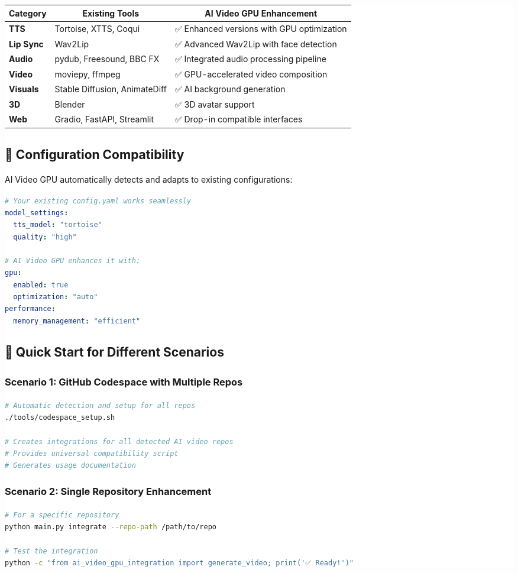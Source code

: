 | Category | Existing Tools | AI Video GPU Enhancement |
|----------|----------------|-------------------------|
| **TTS** | Tortoise, XTTS, Coqui | ✅ Enhanced versions with GPU optimization |
| **Lip Sync** | Wav2Lip | ✅ Advanced Wav2Lip with face detection |
| **Audio** | pydub, Freesound, BBC FX | ✅ Integrated audio processing pipeline |
| **Video** | moviepy, ffmpeg | ✅ GPU-accelerated video composition |
| **Visuals** | Stable Diffusion, AnimateDiff | ✅ AI background generation |
| **3D** | Blender | ✅ 3D avatar support |
| **Web** | Gradio, FastAPI, Streamlit | ✅ Drop-in compatible interfaces |

## 🔧 Configuration Compatibility

AI Video GPU automatically detects and adapts to existing configurations:

```yaml
# Your existing config.yaml works seamlessly
model_settings:
  tts_model: "tortoise"
  quality: "high"
  
# AI Video GPU enhances it with:
gpu:
  enabled: true
  optimization: "auto"
performance:
  memory_management: "efficient"
```

## 🚀 Quick Start for Different Scenarios

### Scenario 1: GitHub Codespace with Multiple Repos
```bash
# Automatic detection and setup for all repos
./tools/codespace_setup.sh

# Creates integrations for all detected AI video repos
# Provides universal compatibility script
# Generates usage documentation
```

### Scenario 2: Single Repository Enhancement
```bash
# For a specific repository
python main.py integrate --repo-path /path/to/repo

# Test the integration
python -c "from ai_video_gpu_integration import generate_video; print('✅ Ready!')"
```
